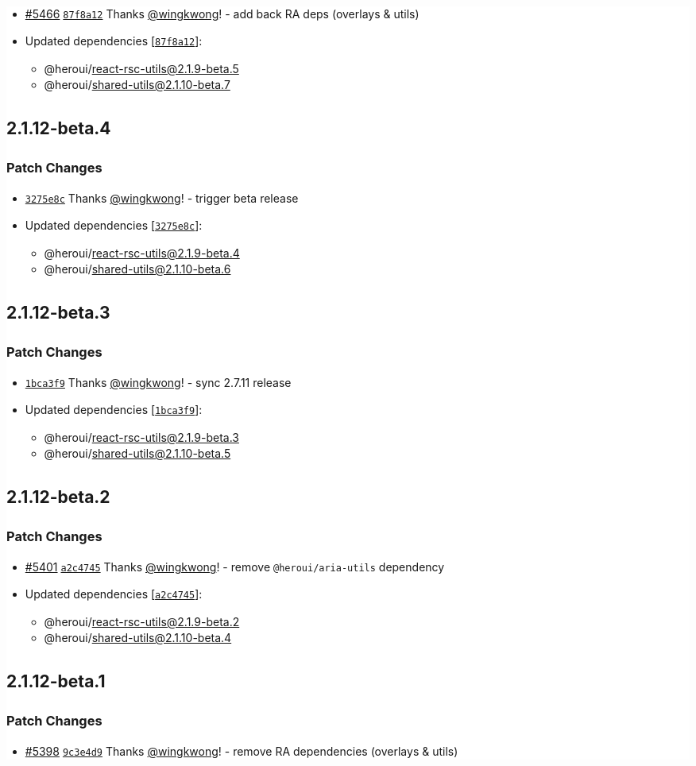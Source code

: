 - [#5466](https://github.com/heroui-inc/heroui/pull/5466) [`87f8a12`](https://github.com/heroui-inc/heroui/commit/87f8a12c279e06cab23d0b60ae35c96ee6d29f32) Thanks [@wingkwong](https://github.com/wingkwong)! - add back RA deps (overlays & utils)

- Updated dependencies [[`87f8a12`](https://github.com/heroui-inc/heroui/commit/87f8a12c279e06cab23d0b60ae35c96ee6d29f32)]:
  - @heroui/react-rsc-utils@2.1.9-beta.5
  - @heroui/shared-utils@2.1.10-beta.7

## 2.1.12-beta.4

### Patch Changes

- [`3275e8c`](https://github.com/heroui-inc/heroui/commit/3275e8ca01e65a207e6a431dd40b949a22c1f1f8) Thanks [@wingkwong](https://github.com/wingkwong)! - trigger beta release

- Updated dependencies [[`3275e8c`](https://github.com/heroui-inc/heroui/commit/3275e8ca01e65a207e6a431dd40b949a22c1f1f8)]:
  - @heroui/react-rsc-utils@2.1.9-beta.4
  - @heroui/shared-utils@2.1.10-beta.6

## 2.1.12-beta.3

### Patch Changes

- [`1bca3f9`](https://github.com/heroui-inc/heroui/commit/1bca3f994655081f04714843047185aacdd481c0) Thanks [@wingkwong](https://github.com/wingkwong)! - sync 2.7.11 release

- Updated dependencies [[`1bca3f9`](https://github.com/heroui-inc/heroui/commit/1bca3f994655081f04714843047185aacdd481c0)]:
  - @heroui/react-rsc-utils@2.1.9-beta.3
  - @heroui/shared-utils@2.1.10-beta.5

## 2.1.12-beta.2

### Patch Changes

- [#5401](https://github.com/heroui-inc/heroui/pull/5401) [`a2c4745`](https://github.com/heroui-inc/heroui/commit/a2c4745f078b2fe30890149d336b1a19a09d394d) Thanks [@wingkwong](https://github.com/wingkwong)! - remove `@heroui/aria-utils` dependency

- Updated dependencies [[`a2c4745`](https://github.com/heroui-inc/heroui/commit/a2c4745f078b2fe30890149d336b1a19a09d394d)]:
  - @heroui/react-rsc-utils@2.1.9-beta.2
  - @heroui/shared-utils@2.1.10-beta.4

## 2.1.12-beta.1

### Patch Changes

- [#5398](https://github.com/heroui-inc/heroui/pull/5398) [`9c3e4d9`](https://github.com/heroui-inc/heroui/commit/9c3e4d97377706162a5e3145a1429fdb2e5db3be) Thanks [@wingkwong](https://github.com/wingkwong)! - remove RA dependencies (overlays & utils)
